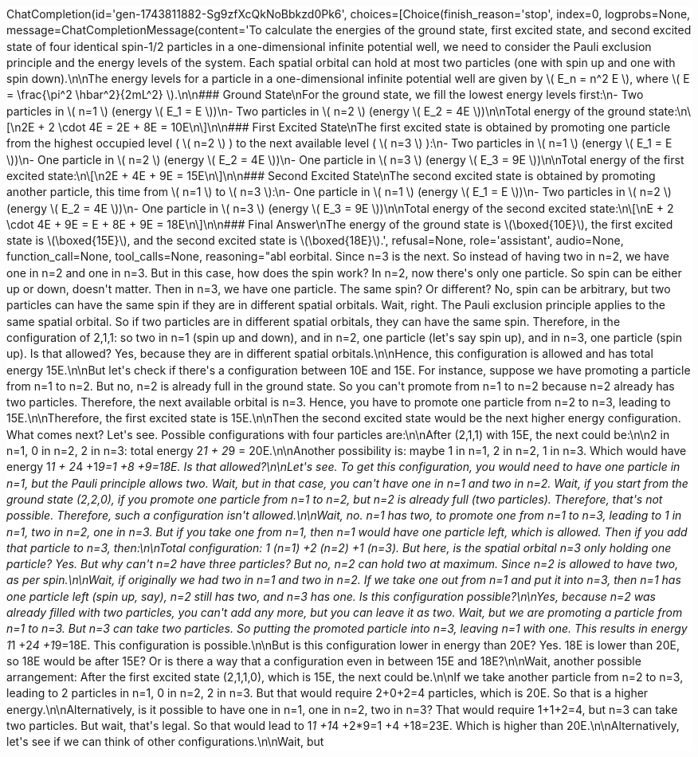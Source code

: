 ChatCompletion(id='gen-1743811882-Sg9zfXcQkNoBbkzd0Pk6',
choices=[Choice(finish_reason='stop', index=0, logprobs=None, message=ChatCompletionMessage(content='To calculate the energies of the ground state, first excited state, and second excited state of four identical spin-1/2 particles in a one-dimensional infinite potential well, we need to consider the Pauli exclusion principle and the energy levels of the system. Each spatial orbital can hold at most two particles (one with spin up and one with spin down).\n\nThe energy levels for a particle in a one-dimensional infinite potential well are given by \\( E_n = n^2 E \\), where \\( E = \\frac{\\pi^2 \\hbar^2}{2mL^2} \\).\n\n### Ground State\nFor the ground state, we fill the lowest energy levels first:\n- Two particles in \\( n=1 \\) (energy \\( E_1 = E \\))\n- Two particles in \\( n=2 \\) (energy \\( E_2 = 4E \\))\n\nTotal energy of the ground state:\n\\[\n2E + 2 \\cdot 4E = 2E + 8E = 10E\n\\]\n\n### First Excited State\nThe first excited state is obtained by promoting one particle from the highest occupied level ( \\( n=2 \\) ) to the next available level ( \\( n=3 \\) ):\n- Two particles in \\( n=1 \\) (energy \\( E_1 = E \\))\n- One particle in \\( n=2 \\) (energy \\( E_2 = 4E \\))\n- One particle in \\( n=3 \\) (energy \\( E_3 = 9E \\))\n\nTotal energy of the first excited state:\n\\[\n2E + 4E + 9E = 15E\n\\]\n\n### Second Excited State\nThe second excited state is obtained by promoting another particle, this time from \\( n=1 \\) to \\( n=3 \\):\n- One particle in \\( n=1 \\) (energy \\( E_1 = E \\))\n- Two particles in \\( n=2 \\) (energy \\( E_2 = 4E \\))\n- One particle in \\( n=3 \\) (energy \\( E_3 = 9E \\))\n\nTotal energy of the second excited state:\n\\[\nE + 2 \\cdot 4E + 9E = E + 8E + 9E = 18E\n\\]\n\n### Final Answer\nThe energy of the ground state is \\(\\boxed{10E}\\), the first excited state is \\(\\boxed{15E}\\), and the second excited state is \\(\\boxed{18E}\\).', refusal=None, role='assistant', audio=None, function_call=None, tool_calls=None, reasoning="abl eorbital. Since n=3 is the next. So instead of having two in n=2, we have one in n=2 and one in n=3. But in this case, how does the spin work? In n=2, now there's only one particle. So spin can be either up or down, doesn't matter. Then in n=3, we have one particle. The same spin? Or different? No, spin can be arbitrary, but two particles can have the same spin if they are in different spatial orbitals. Wait, right. The Pauli exclusion principle applies to the same spatial orbital. So if two particles are in different spatial orbitals, they can have the same spin. Therefore, in the configuration of 2,1,1: so two in n=1 (spin up and down), and in n=2, one particle (let's say spin up), and in n=3, one particle (spin up). Is that allowed? Yes, because they are in different spatial orbitals.\n\nHence, this configuration is allowed and has total energy 15E.\n\nBut let's check if there's a configuration between 10E and 15E. For instance, suppose we have promoting a particle from n=1 to n=2. But no, n=2 is already full in the ground state. So you can't promote from n=1 to n=2 because n=2 already has two particles. Therefore, the next available orbital is n=3. Hence, you have to promote one particle from n=2 to n=3, leading to 15E.\n\nTherefore, the first excited state is 15E.\n\nThen the second excited state would be the next higher energy configuration. What comes next? Let's see. Possible configurations with four particles are:\n\nAfter (2,1,1) with 15E, the next could be:\n\n2 in n=1, 0 in n=2, 2 in n=3: total energy 2*1 + 2*9 = 20E.\n\nAnother possibility is: maybe 1 in n=1, 2 in n=2, 1 in n=3. Which would have energy 1*1 + 2*4 +1*9=1 +8 +9=18E. Is that allowed?\n\nLet's see. To get this configuration, you would need to have one particle in n=1, but the Pauli principle allows two. Wait, but in that case, you can't have one in n=1 and two in n=2. Wait, if you start from the ground state (2,2,0), if you promote one particle from n=1 to n=2, but n=2 is already full (two particles). Therefore, that's not possible. Therefore, such a configuration isn't allowed.\n\nWait, no. n=1 has two, to promote one from n=1 to n=3, leading to 1 in n=1, two in n=2, one in n=3. But if you take one from n=1, then n=1 would have one particle left, which is allowed. Then if you add that particle to n=3, then:\n\nTotal configuration: 1 (n=1) +2 (n=2) +1 (n=3). But here, is the spatial orbital n=3 only holding one particle? Yes. But why can't n=2 have three particles? But no, n=2 can hold two at maximum. Since n=2 is allowed to have two, as per spin.\n\nWait, if originally we had two in n=1 and two in n=2. If we take one out from n=1 and put it into n=3, then n=1 has one particle left (spin up, say), n=2 still has two, and n=3 has one. Is this configuration possible?\n\nYes, because n=2 was already filled with two particles, you can't add any more, but you can leave it as two. Wait, but we are promoting a particle from n=1 to n=3. But n=3 can take two particles. So putting the promoted particle into n=3, leaving n=1 with one. This results in energy 1*1 +2*4 +1*9=18E. This configuration is possible.\n\nBut is this configuration lower in energy than 20E? Yes. 18E is lower than 20E, so 18E would be after 15E? Or is there a way that a configuration even in between 15E and 18E?\n\nWait, another possible arrangement: After the first excited state (2,1,1,0), which is 15E, the next could be.\n\nIf we take another particle from n=2 to n=3, leading to 2 particles in n=1, 0 in n=2, 2 in n=3. But that would require 2+0+2=4 particles, which is 20E. So that is a higher energy.\n\nAlternatively, is it possible to have one in n=1, one in n=2, two in n=3? That would require 1+1+2=4, but n=3 can take two particles. But wait, that's legal. So that would lead to 1*1 +1*4 +2*9=1 +4 +18=23E. Which is higher than 20E.\n\nAlternatively, let's see if we can think of other configurations.\n\nWait, but